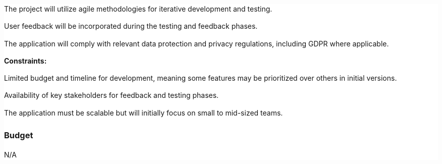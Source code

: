 The project will utilize agile methodologies for iterative development and testing.

User feedback will be incorporated during the testing and feedback phases.

The application will comply with relevant data protection and privacy regulations, including GDPR where applicable.

**Constraints:**

Limited budget and timeline for development, meaning some features may be prioritized over others in initial versions.

Availability of key stakeholders for feedback and testing phases.

The application must be scalable but will initially focus on small to mid-sized teams.

### Budget

N/A